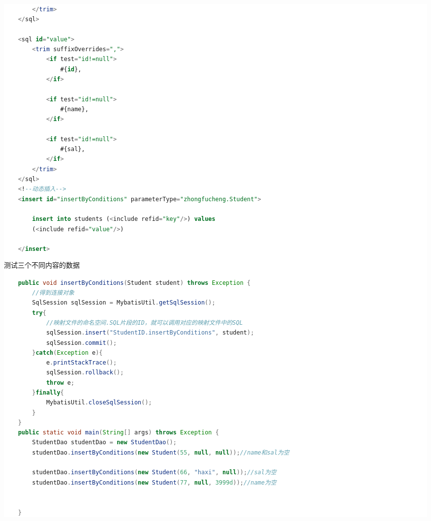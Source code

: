 ```sql
        </trim>
    </sql>

    <sql id="value">
        <trim suffixOverrides=",">
            <if test="id!=null">
                #{id},
            </if>

            <if test="id!=null">
                #{name},
            </if>

            <if test="id!=null">
                #{sal},
            </if>
        </trim>
    </sql>
    <!--动态插入-->
    <insert id="insertByConditions" parameterType="zhongfucheng.Student">

    	insert into students (<include refid="key"/>) values
        (<include refid="value"/>)

    </insert>
```

测试三个不同内容的数据

```java
    public void insertByConditions(Student student) throws Exception {
        //得到连接对象
        SqlSession sqlSession = MybatisUtil.getSqlSession();
        try{
            //映射文件的命名空间.SQL片段的ID，就可以调用对应的映射文件中的SQL
            sqlSession.insert("StudentID.insertByConditions", student);
            sqlSession.commit();
        }catch(Exception e){
            e.printStackTrace();
            sqlSession.rollback();
            throw e;
        }finally{
            MybatisUtil.closeSqlSession();
        }
    }
    public static void main(String[] args) throws Exception {
        StudentDao studentDao = new StudentDao();
        studentDao.insertByConditions(new Student(55, null, null));//name和sal为空

        studentDao.insertByConditions(new Student(66, "haxi", null));//sal为空
        studentDao.insertByConditions(new Student(77, null, 3999d));//name为空


    }

```
